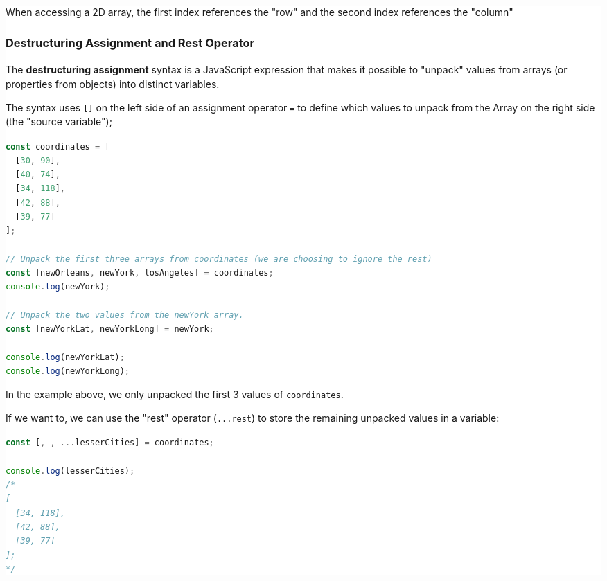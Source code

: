 When accessing a 2D array, the first index references the "row" and the second index references the "column"

### Destructuring Assignment and Rest Operator

The **destructuring assignment** syntax is a JavaScript expression that makes it possible to "unpack" values from arrays (or properties from objects) into distinct variables.

The syntax uses `[]` on the left side of an assignment operator `=` to define which values to unpack from the Array on the right side (the "source variable");

```js
const coordinates = [
  [30, 90],
  [40, 74],
  [34, 118],
  [42, 88],
  [39, 77]
];

// Unpack the first three arrays from coordinates (we are choosing to ignore the rest)
const [newOrleans, newYork, losAngeles] = coordinates;
console.log(newYork);

// Unpack the two values from the newYork array.
const [newYorkLat, newYorkLong] = newYork;

console.log(newYorkLat);
console.log(newYorkLong);
```

In the example above, we only unpacked the first 3 values of `coordinates`. 

If we want to, we can use the "rest" operator (`...rest`) to store the remaining unpacked values in a variable:

```js
const [, , ...lesserCities] = coordinates;

console.log(lesserCities);
/* 
[ 
  [34, 118],
  [42, 88],
  [39, 77]
];
*/
```